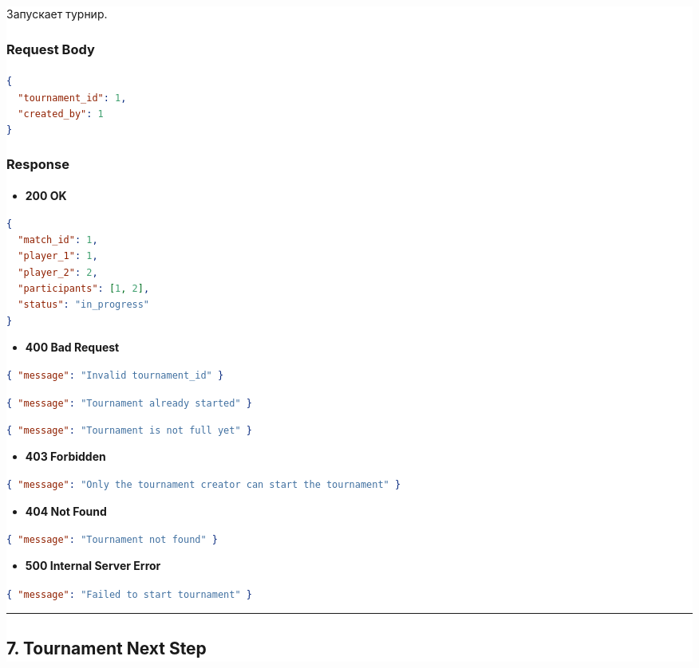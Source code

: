 Запускает турнир.

### Request Body

```json
{
  "tournament_id": 1,
  "created_by": 1
}
```

### Response

- **200 OK**

```json
{
  "match_id": 1,
  "player_1": 1,
  "player_2": 2,
  "participants": [1, 2],
  "status": "in_progress"
}
```

- **400 Bad Request**

```json
{ "message": "Invalid tournament_id" }
```

```json
{ "message": "Tournament already started" }
```

```json
{ "message": "Tournament is not full yet" }
```

- **403 Forbidden**

```json
{ "message": "Only the tournament creator can start the tournament" }
```

- **404 Not Found**

```json
{ "message": "Tournament not found" }
```

- **500 Internal Server Error**

```json
{ "message": "Failed to start tournament" }
```

---

## 7. Tournament Next Step
